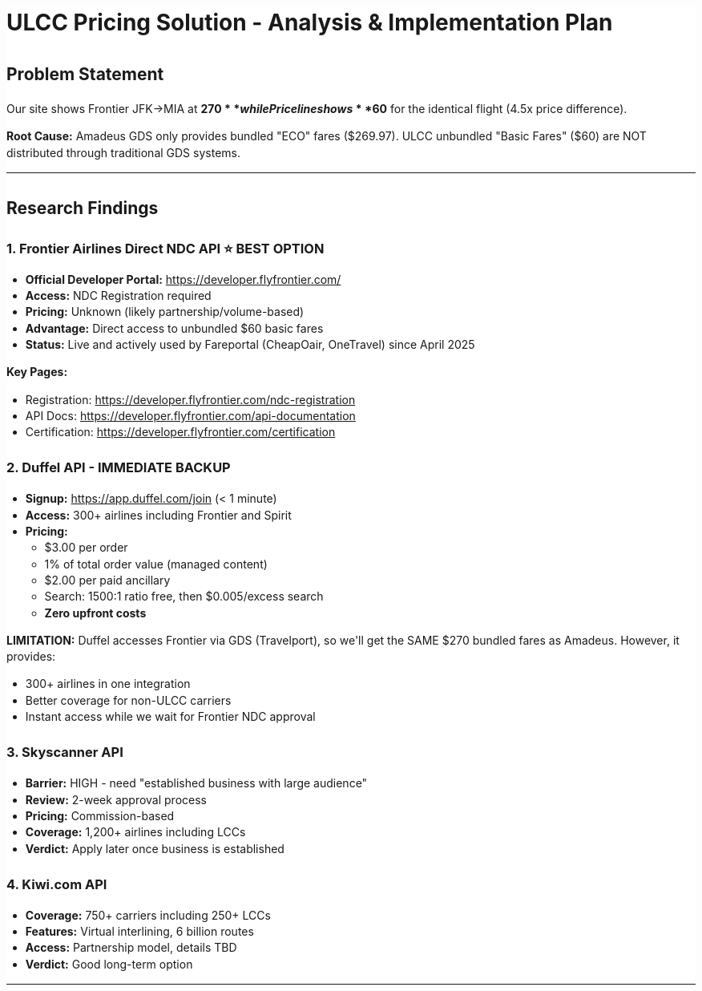 # ULCC Pricing Solution - Analysis & Implementation Plan

## Problem Statement
Our site shows Frontier JFK→MIA at **$270** while Priceline shows **$60** for the identical flight (4.5x price difference).

**Root Cause:** Amadeus GDS only provides bundled "ECO" fares ($269.97). ULCC unbundled "Basic Fares" ($60) are NOT distributed through traditional GDS systems.

---

## Research Findings

### 1. Frontier Airlines Direct NDC API ⭐ **BEST OPTION**
- **Official Developer Portal:** https://developer.flyfrontier.com/
- **Access:** NDC Registration required
- **Pricing:** Unknown (likely partnership/volume-based)
- **Advantage:** Direct access to unbundled $60 basic fares
- **Status:** Live and actively used by Fareportal (CheapOair, OneTravel) since April 2025

**Key Pages:**
- Registration: https://developer.flyfrontier.com/ndc-registration
- API Docs: https://developer.flyfrontier.com/api-documentation
- Certification: https://developer.flyfrontier.com/certification

### 2. Duffel API - **IMMEDIATE BACKUP**
- **Signup:** https://app.duffel.com/join (< 1 minute)
- **Access:** 300+ airlines including Frontier and Spirit
- **Pricing:**
  - $3.00 per order
  - 1% of total order value (managed content)
  - $2.00 per paid ancillary
  - Search: 1500:1 ratio free, then $0.005/excess search
  - **Zero upfront costs**

**LIMITATION:** Duffel accesses Frontier via GDS (Travelport), so we'll get the SAME $270 bundled fares as Amadeus. However, it provides:
- 300+ airlines in one integration
- Better coverage for non-ULCC carriers
- Instant access while we wait for Frontier NDC approval

### 3. Skyscanner API
- **Barrier:** HIGH - need "established business with large audience"
- **Review:** 2-week approval process
- **Pricing:** Commission-based
- **Coverage:** 1,200+ airlines including LCCs
- **Verdict:** Apply later once business is established

### 4. Kiwi.com API
- **Coverage:** 750+ carriers including 250+ LCCs
- **Features:** Virtual interlining, 6 billion routes
- **Access:** Partnership model, details TBD
- **Verdict:** Good long-term option

---